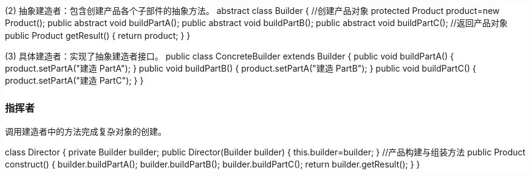 (2) 抽象建造者：包含创建产品各个子部件的抽象方法。
abstract class Builder
{
//创建产品对象
protected Product product=new Product();
public abstract void buildPartA();
public abstract void buildPartB();
public abstract void buildPartC();
//返回产品对象
public Product getResult()
{
return product;
}
}

(3) 具体建造者：实现了抽象建造者接口。
public class ConcreteBuilder extends Builder
{
public void buildPartA()
{
product.setPartA("建造 PartA");
}
public void buildPartB()
{
product.setPartA("建造 PartB");
}
public void buildPartC()
{
product.setPartA("建造 PartC");
}
}

### 指挥者

调用建造者中的方法完成复杂对象的创建。

class Director
{
private Builder builder;
public Director(Builder builder)
{
this.builder=builder;
}
//产品构建与组装方法
public Product construct()
{
builder.buildPartA();
builder.buildPartB();
builder.buildPartC();
return builder.getResult();
}
}
